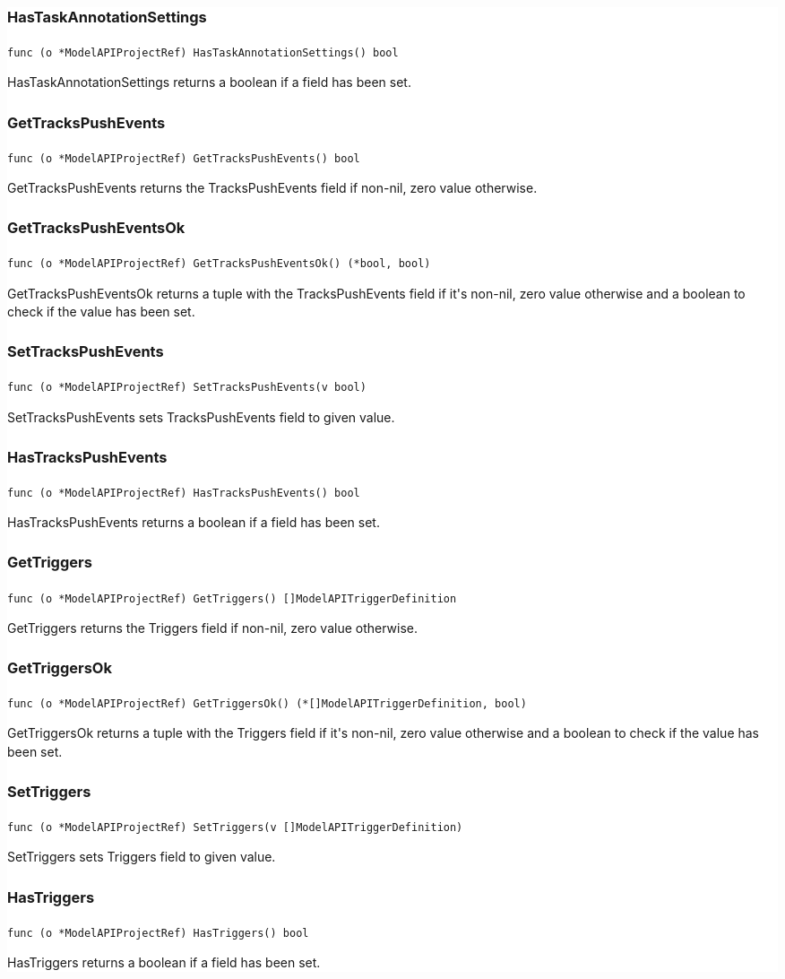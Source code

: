### HasTaskAnnotationSettings

`func (o *ModelAPIProjectRef) HasTaskAnnotationSettings() bool`

HasTaskAnnotationSettings returns a boolean if a field has been set.

### GetTracksPushEvents

`func (o *ModelAPIProjectRef) GetTracksPushEvents() bool`

GetTracksPushEvents returns the TracksPushEvents field if non-nil, zero value otherwise.

### GetTracksPushEventsOk

`func (o *ModelAPIProjectRef) GetTracksPushEventsOk() (*bool, bool)`

GetTracksPushEventsOk returns a tuple with the TracksPushEvents field if it's non-nil, zero value otherwise
and a boolean to check if the value has been set.

### SetTracksPushEvents

`func (o *ModelAPIProjectRef) SetTracksPushEvents(v bool)`

SetTracksPushEvents sets TracksPushEvents field to given value.

### HasTracksPushEvents

`func (o *ModelAPIProjectRef) HasTracksPushEvents() bool`

HasTracksPushEvents returns a boolean if a field has been set.

### GetTriggers

`func (o *ModelAPIProjectRef) GetTriggers() []ModelAPITriggerDefinition`

GetTriggers returns the Triggers field if non-nil, zero value otherwise.

### GetTriggersOk

`func (o *ModelAPIProjectRef) GetTriggersOk() (*[]ModelAPITriggerDefinition, bool)`

GetTriggersOk returns a tuple with the Triggers field if it's non-nil, zero value otherwise
and a boolean to check if the value has been set.

### SetTriggers

`func (o *ModelAPIProjectRef) SetTriggers(v []ModelAPITriggerDefinition)`

SetTriggers sets Triggers field to given value.

### HasTriggers

`func (o *ModelAPIProjectRef) HasTriggers() bool`

HasTriggers returns a boolean if a field has been set.
